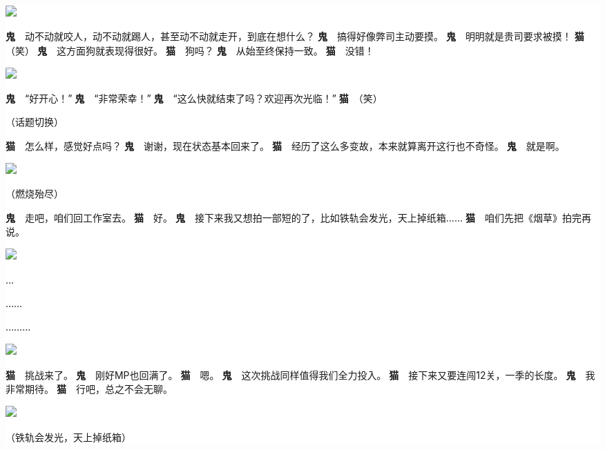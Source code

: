 <img src="https://i.postimg.cc/kGLDMntP/UPsLqUV.jpg" referrerpolicy="no-referrer">

<strong>鬼　</strong>动不动就咬人，动不动就踢人，甚至动不动就走开，到底在想什么？
<strong>鬼　</strong>搞得好像弊司主动要摸。
<strong>鬼　</strong>明明就是贵司要求被摸！
<strong>猫　</strong>（笑）
<strong>鬼　</strong>这方面狗就表现得很好。
<strong>猫　</strong>狗吗？
<strong>鬼　</strong>从始至终保持一致。
<strong>猫　</strong>没错！

<img src="https://i.postimg.cc/7LqhZtbh/5i9pChX.jpg" referrerpolicy="no-referrer">

<strong>鬼　</strong>“好开心！”
<strong>鬼　</strong>“非常荣幸！”
<strong>鬼　</strong>“这么快就结束了吗？欢迎再次光临！”
<strong>猫　</strong>（笑）

（话题切换）

<strong>猫　</strong>怎么样，感觉好点吗？
<strong>鬼　</strong>谢谢，现在状态基本回来了。
<strong>猫　</strong>经历了这么多变故，本来就算离开这行也不奇怪。
<strong>鬼　</strong>就是啊。

<img src="https://i.postimg.cc/R0GF61nR/t4NqcdZ.jpg" referrerpolicy="no-referrer">

（燃烧殆尽）

<strong>鬼　</strong>走吧，咱们回工作室去。
<strong>猫　</strong>好。
<strong>鬼　</strong>接下来我又想拍一部短的了，比如铁轨会发光，天上掉纸箱……
<strong>猫　</strong>咱们先把《烟草》拍完再说。

<img src="https://i.postimg.cc/ZRM5jTHv/CjrEpE8.jpg" referrerpolicy="no-referrer">

…

……

………

<img src="https://i.postimg.cc/tJnCMLvS/s95VgVb.jpg" referrerpolicy="no-referrer">

<strong>猫　</strong>挑战来了。
<strong>鬼　</strong>刚好MP也回满了。
<strong>猫　</strong>嗯。
<strong>鬼　</strong>这次挑战同样值得我们全力投入。
<strong>猫　</strong>接下来又要连闯12关，一季的长度。
<strong>鬼　</strong>我非常期待。
<strong>猫　</strong>行吧，总之不会无聊。

<img src="https://i.postimg.cc/3WMJ5nPK/c7q2W8e.jpg" referrerpolicy="no-referrer">

（铁轨会发光，天上掉纸箱）
